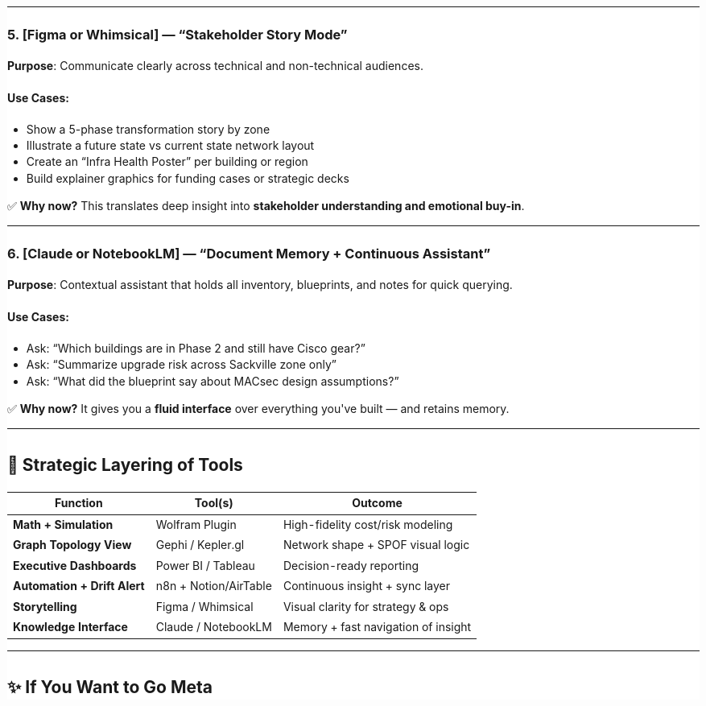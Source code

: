 * * *

### **5\. \[Figma or Whimsical\] — “Stakeholder Story Mode”**

**Purpose**: Communicate clearly across technical and non-technical audiences.

#### Use Cases:

*   Show a 5-phase transformation story by zone
*   Illustrate a future state vs current state network layout
*   Create an “Infra Health Poster” per building or region
*   Build explainer graphics for funding cases or strategic decks

✅ **Why now?** This translates deep insight into **stakeholder understanding and emotional buy-in**.

* * *

### **6\. \[Claude or NotebookLM\] — “Document Memory + Continuous Assistant”**

**Purpose**: Contextual assistant that holds all inventory, blueprints, and notes for quick querying.

#### Use Cases:

*   Ask: “Which buildings are in Phase 2 and still have Cisco gear?”
*   Ask: “Summarize upgrade risk across Sackville zone only”
*   Ask: “What did the blueprint say about MACsec design assumptions?”

✅ **Why now?** It gives you a **fluid interface** over everything you've built — and retains memory.

* * *

🎯 Strategic Layering of Tools
------------------------------

| Function | Tool(s) | Outcome |
| --- | --- | --- |
| **Math + Simulation** | Wolfram Plugin | High-fidelity cost/risk modeling |
| **Graph Topology View** | Gephi / Kepler.gl | Network shape + SPOF visual logic |
| **Executive Dashboards** | Power BI / Tableau | Decision-ready reporting |
| **Automation + Drift Alert** | n8n + Notion/AirTable | Continuous insight + sync layer |
| **Storytelling** | Figma / Whimsical | Visual clarity for strategy & ops |
| **Knowledge Interface** | Claude / NotebookLM | Memory + fast navigation of insight |

* * *

✨ If You Want to Go Meta
------------------------
